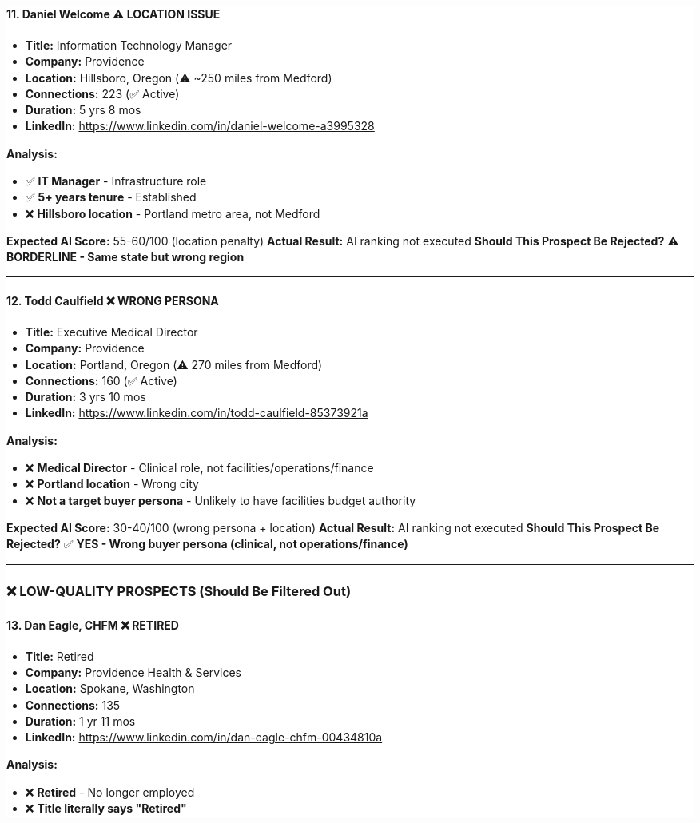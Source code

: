 
#### 11. **Daniel Welcome** ⚠️ LOCATION ISSUE
- **Title:** Information Technology Manager
- **Company:** Providence
- **Location:** Hillsboro, Oregon (⚠️ ~250 miles from Medford)
- **Connections:** 223 (✅ Active)
- **Duration:** 5 yrs 8 mos
- **LinkedIn:** https://www.linkedin.com/in/daniel-welcome-a3995328

**Analysis:**
- ✅ **IT Manager** - Infrastructure role
- ✅ **5+ years tenure** - Established
- ❌ **Hillsboro location** - Portland metro area, not Medford

**Expected AI Score:** 55-60/100 (location penalty)
**Actual Result:** AI ranking not executed
**Should This Prospect Be Rejected?** ⚠️ **BORDERLINE - Same state but wrong region**

---

#### 12. **Todd Caulfield** ❌ WRONG PERSONA
- **Title:** Executive Medical Director
- **Company:** Providence
- **Location:** Portland, Oregon (⚠️ 270 miles from Medford)
- **Connections:** 160 (✅ Active)
- **Duration:** 3 yrs 10 mos
- **LinkedIn:** https://www.linkedin.com/in/todd-caulfield-85373921a

**Analysis:**
- ❌ **Medical Director** - Clinical role, not facilities/operations/finance
- ❌ **Portland location** - Wrong city
- ❌ **Not a target buyer persona** - Unlikely to have facilities budget authority

**Expected AI Score:** 30-40/100 (wrong persona + location)
**Actual Result:** AI ranking not executed
**Should This Prospect Be Rejected?** ✅ **YES - Wrong buyer persona (clinical, not operations/finance)**

---

### ❌ LOW-QUALITY PROSPECTS (Should Be Filtered Out)

#### 13. **Dan Eagle, CHFM** ❌ RETIRED
- **Title:** Retired
- **Company:** Providence Health & Services
- **Location:** Spokane, Washington
- **Connections:** 135
- **Duration:** 1 yr 11 mos
- **LinkedIn:** https://www.linkedin.com/in/dan-eagle-chfm-00434810a

**Analysis:**
- ❌ **Retired** - No longer employed
- ❌ **Title literally says "Retired"**
